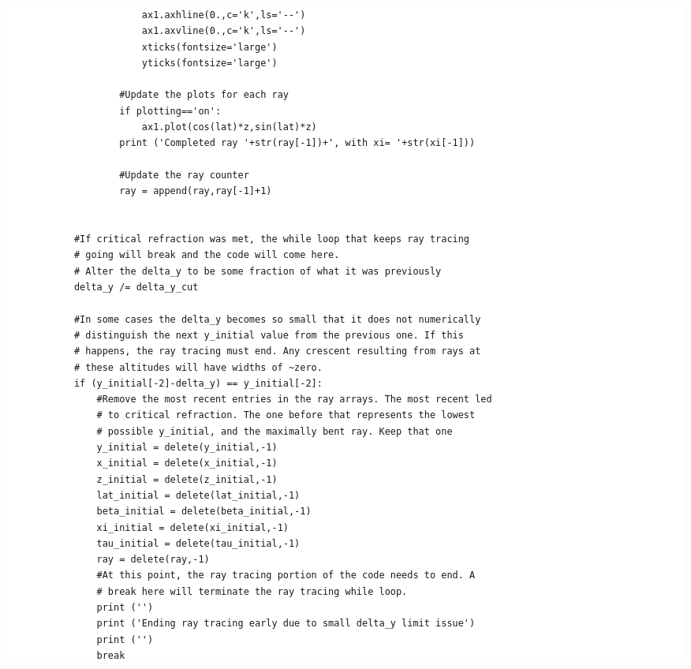 							ax1.axhline(0.,c='k',ls='--')
							ax1.axvline(0.,c='k',ls='--')
							xticks(fontsize='large')
							yticks(fontsize='large')
		
						#Update the plots for each ray
						if plotting=='on':
							ax1.plot(cos(lat)*z,sin(lat)*z)
						print ('Completed ray '+str(ray[-1])+', with xi= '+str(xi[-1]))
					
						#Update the ray counter
						ray = append(ray,ray[-1]+1)	
						
			
				#If critical refraction was met, the while loop that keeps ray tracing
				# going will break and the code will come here.  
				# Alter the delta_y to be some fraction of what it was previously
				delta_y /= delta_y_cut
			
				#In some cases the delta_y becomes so small that it does not numerically
				# distinguish the next y_initial value from the previous one. If this 
				# happens, the ray tracing must end. Any crescent resulting from rays at
				# these altitudes will have widths of ~zero. 
				if (y_initial[-2]-delta_y) == y_initial[-2]:
					#Remove the most recent entries in the ray arrays. The most recent led
					# to critical refraction. The one before that represents the lowest
					# possible y_initial, and the maximally bent ray. Keep that one
					y_initial = delete(y_initial,-1)
					x_initial = delete(x_initial,-1)
					z_initial = delete(z_initial,-1)
					lat_initial = delete(lat_initial,-1)
					beta_initial = delete(beta_initial,-1)
					xi_initial = delete(xi_initial,-1)
					tau_initial = delete(tau_initial,-1)
					ray = delete(ray,-1)	
					#At this point, the ray tracing portion of the code needs to end. A
					# break here will terminate the ray tracing while loop. 
					print ('')
					print ('Ending ray tracing early due to small delta_y limit issue')
					print ('')
					break
			